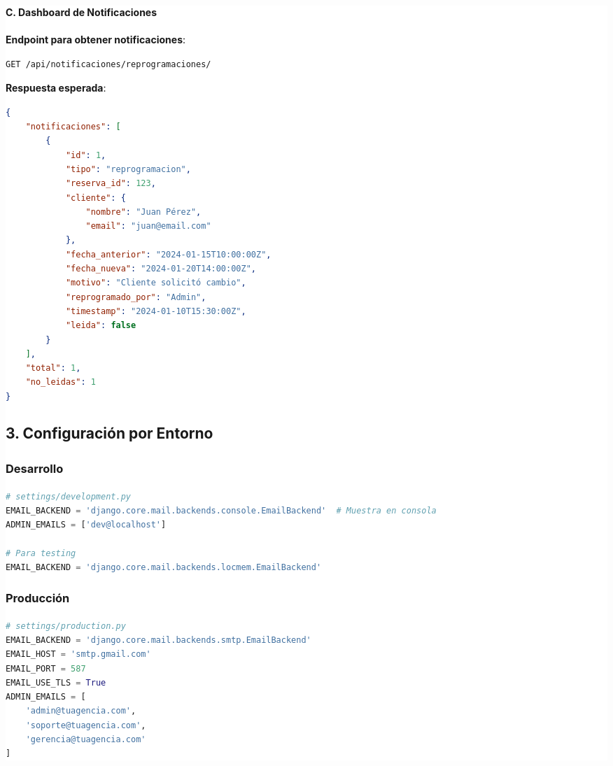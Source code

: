 #### C. Dashboard de Notificaciones

**Endpoint para obtener notificaciones**:
```
GET /api/notificaciones/reprogramaciones/
```

**Respuesta esperada**:
```json
{
    "notificaciones": [
        {
            "id": 1,
            "tipo": "reprogramacion",
            "reserva_id": 123,
            "cliente": {
                "nombre": "Juan Pérez",
                "email": "juan@email.com"
            },
            "fecha_anterior": "2024-01-15T10:00:00Z",
            "fecha_nueva": "2024-01-20T14:00:00Z",
            "motivo": "Cliente solicitó cambio",
            "reprogramado_por": "Admin",
            "timestamp": "2024-01-10T15:30:00Z",
            "leida": false
        }
    ],
    "total": 1,
    "no_leidas": 1
}
```

## 3. Configuración por Entorno

### Desarrollo
```python
# settings/development.py
EMAIL_BACKEND = 'django.core.mail.backends.console.EmailBackend'  # Muestra en consola
ADMIN_EMAILS = ['dev@localhost']

# Para testing
EMAIL_BACKEND = 'django.core.mail.backends.locmem.EmailBackend'
```

### Producción
```python
# settings/production.py
EMAIL_BACKEND = 'django.core.mail.backends.smtp.EmailBackend'
EMAIL_HOST = 'smtp.gmail.com'
EMAIL_PORT = 587
EMAIL_USE_TLS = True
ADMIN_EMAILS = [
    'admin@tuagencia.com',
    'soporte@tuagencia.com',
    'gerencia@tuagencia.com'
]
```
